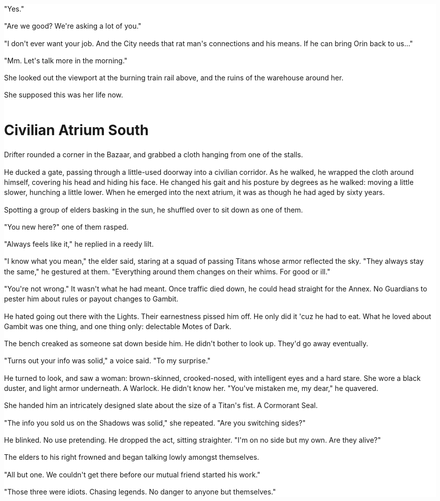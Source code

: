 "Yes."

"Are we good? We're asking a lot of you."

"I don't ever want your job. And the City needs that rat man's connections and his means. If he can bring Orin back to us..."

"Mm. Let's talk more in the morning."

She looked out the viewport at the burning train rail above, and the ruins of the warehouse around her.

She supposed this was her life now.

# Civilian Atrium South

Drifter rounded a corner in the Bazaar, and grabbed a cloth hanging from one of the stalls.

He ducked a gate, passing through a little-used doorway into a civilian corridor. As he walked, he wrapped the cloth around himself, covering his head and hiding his face. He changed his gait and his posture by degrees as he walked: moving a little slower, hunching a little lower. When he emerged into the next atrium, it was as though he had aged by sixty years.

Spotting a group of elders basking in the sun, he shuffled over to sit down as one of them.

"You new here?" one of them rasped.

"Always feels like it," he replied in a reedy lilt.

"I know what you mean," the elder said, staring at a squad of passing Titans whose armor reflected the sky. "They always stay the same," he gestured at them. "Everything around them changes on their whims. For good or ill."

"You're not wrong." It wasn't what he had meant. Once traffic died down, he could head straight for the Annex. No Guardians to pester him about rules or payout changes to Gambit.

He hated going out there with the Lights. Their earnestness pissed him off. He only did it 'cuz he had to eat. What he loved about Gambit was one thing, and one thing only: delectable Motes of Dark.

The bench creaked as someone sat down beside him. He didn't bother to look up. They'd go away eventually.

"Turns out your info was solid," a voice said. "To my surprise."

He turned to look, and saw a woman: brown-skinned, crooked-nosed, with intelligent eyes and a hard stare. She wore a black duster, and light armor underneath. A Warlock. He didn't know her. "You've mistaken me, my dear," he quavered.

She handed him an intricately designed slate about the size of a Titan's fist. A Cormorant Seal.

"The info you sold us on the Shadows was solid," she repeated. "Are you switching sides?"

He blinked. No use pretending. He dropped the act, sitting straighter. "I'm on no side but my own. Are they alive?"

The elders to his right frowned and began talking lowly amongst themselves.

"All but one. We couldn't get there before our mutual friend started his work."

 "Those three were idiots. Chasing legends. No danger to anyone but themselves."
